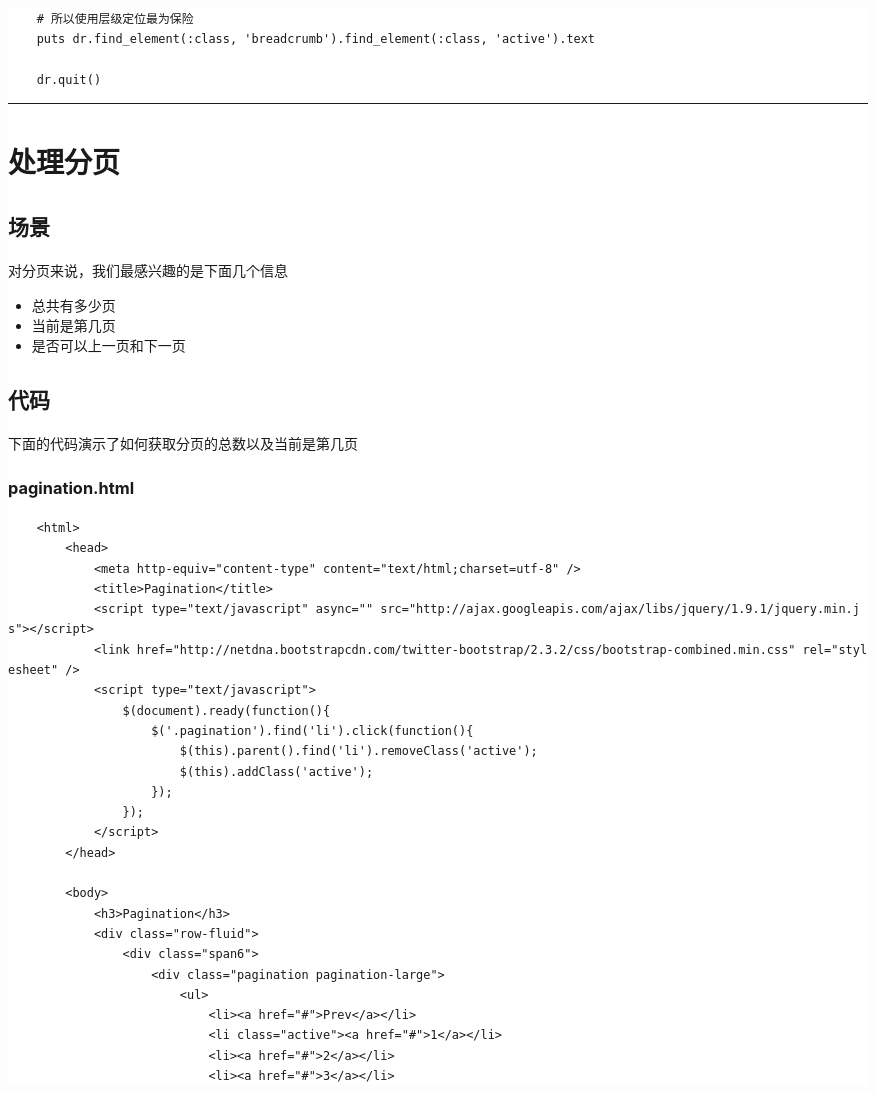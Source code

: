 ```
	# 所以使用层级定位最为保险
	puts dr.find_element(:class, 'breadcrumb').find_element(:class, 'active').text

	dr.quit()

```


--------------------



















处理分页
=========

场景
----
对分页来说，我们最感兴趣的是下面几个信息

* 总共有多少页
* 当前是第几页
* 是否可以上一页和下一页

代码
----
下面的代码演示了如何获取分页的总数以及当前是第几页

### pagination.html
```
	<html>
		<head>
			<meta http-equiv="content-type" content="text/html;charset=utf-8" />
			<title>Pagination</title>		
			<script type="text/javascript" async="" src="http://ajax.googleapis.com/ajax/libs/jquery/1.9.1/jquery.min.js"></script>
			<link href="http://netdna.bootstrapcdn.com/twitter-bootstrap/2.3.2/css/bootstrap-combined.min.css" rel="stylesheet" />		
			<script type="text/javascript">
				$(document).ready(function(){
					$('.pagination').find('li').click(function(){
						$(this).parent().find('li').removeClass('active');
						$(this).addClass('active');
					});
				});
			</script>
		</head>
			
		<body>
			<h3>Pagination</h3>
			<div class="row-fluid">
				<div class="span6">		
					<div class="pagination pagination-large">
						<ul>
							<li><a href="#">Prev</a></li>
							<li class="active"><a href="#">1</a></li>
							<li><a href="#">2</a></li>
							<li><a href="#">3</a></li>
```